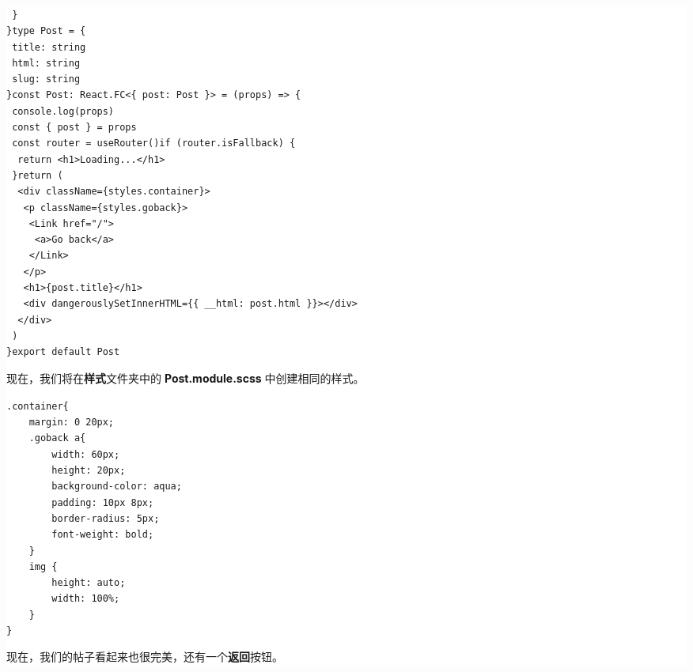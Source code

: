 ```
 }
}type Post = {
 title: string
 html: string
 slug: string
}const Post: React.FC<{ post: Post }> = (props) => {
 console.log(props)
 const { post } = props
 const router = useRouter()if (router.isFallback) {
  return <h1>Loading...</h1>
 }return (
  <div className={styles.container}>
   <p className={styles.goback}>
    <Link href="/">
     <a>Go back</a>
    </Link>
   </p>
   <h1>{post.title}</h1>
   <div dangerouslySetInnerHTML={{ __html: post.html }}></div>
  </div>
 )
}export default Post
```

现在，我们将在**样式**文件夹中的 **Post.module.scss** 中创建相同的样式。

```
.container{
    margin: 0 20px;
    .goback a{
        width: 60px;
        height: 20px;
        background-color: aqua;
        padding: 10px 8px;
        border-radius: 5px;
        font-weight: bold;
    }
    img {
        height: auto;
        width: 100%;
    }
}
```

现在，我们的帖子看起来也很完美，还有一个**返回**按钮。
